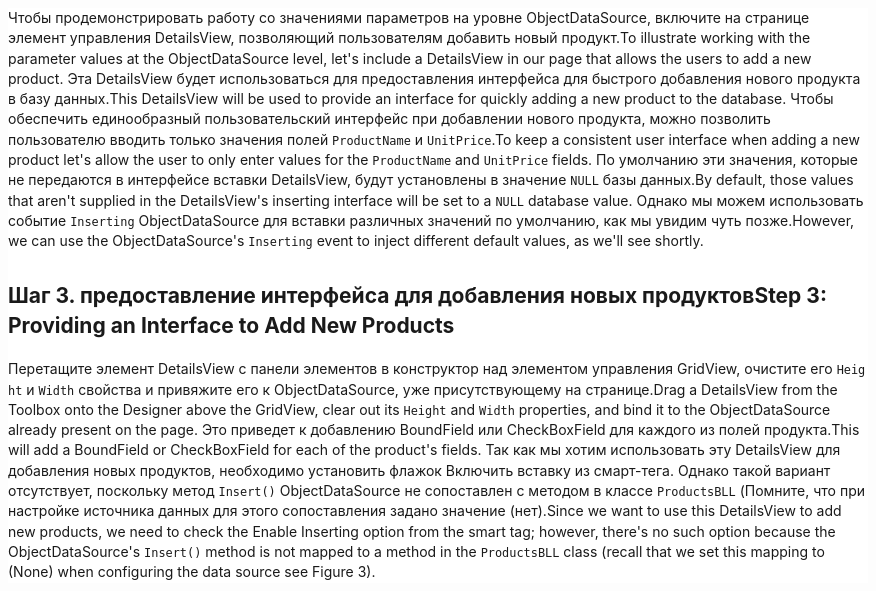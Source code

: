 <span data-ttu-id="c28d3-238">Чтобы продемонстрировать работу со значениями параметров на уровне ObjectDataSource, включите на странице элемент управления DetailsView, позволяющий пользователям добавить новый продукт.</span><span class="sxs-lookup"><span data-stu-id="c28d3-238">To illustrate working with the parameter values at the ObjectDataSource level, let's include a DetailsView in our page that allows the users to add a new product.</span></span> <span data-ttu-id="c28d3-239">Эта DetailsView будет использоваться для предоставления интерфейса для быстрого добавления нового продукта в базу данных.</span><span class="sxs-lookup"><span data-stu-id="c28d3-239">This DetailsView will be used to provide an interface for quickly adding a new product to the database.</span></span> <span data-ttu-id="c28d3-240">Чтобы обеспечить единообразный пользовательский интерфейс при добавлении нового продукта, можно позволить пользователю вводить только значения полей `ProductName` и `UnitPrice`.</span><span class="sxs-lookup"><span data-stu-id="c28d3-240">To keep a consistent user interface when adding a new product let's allow the user to only enter values for the `ProductName` and `UnitPrice` fields.</span></span> <span data-ttu-id="c28d3-241">По умолчанию эти значения, которые не передаются в интерфейсе вставки DetailsView, будут установлены в значение `NULL` базы данных.</span><span class="sxs-lookup"><span data-stu-id="c28d3-241">By default, those values that aren't supplied in the DetailsView's inserting interface will be set to a `NULL` database value.</span></span> <span data-ttu-id="c28d3-242">Однако мы можем использовать событие `Inserting` ObjectDataSource для вставки различных значений по умолчанию, как мы увидим чуть позже.</span><span class="sxs-lookup"><span data-stu-id="c28d3-242">However, we can use the ObjectDataSource's `Inserting` event to inject different default values, as we'll see shortly.</span></span>

## <a name="step-3-providing-an-interface-to-add-new-products"></a><span data-ttu-id="c28d3-243">Шаг 3. предоставление интерфейса для добавления новых продуктов</span><span class="sxs-lookup"><span data-stu-id="c28d3-243">Step 3: Providing an Interface to Add New Products</span></span>

<span data-ttu-id="c28d3-244">Перетащите элемент DetailsView с панели элементов в конструктор над элементом управления GridView, очистите его `Height` и `Width` свойства и привяжите его к ObjectDataSource, уже присутствующему на странице.</span><span class="sxs-lookup"><span data-stu-id="c28d3-244">Drag a DetailsView from the Toolbox onto the Designer above the GridView, clear out its `Height` and `Width` properties, and bind it to the ObjectDataSource already present on the page.</span></span> <span data-ttu-id="c28d3-245">Это приведет к добавлению BoundField или CheckBoxField для каждого из полей продукта.</span><span class="sxs-lookup"><span data-stu-id="c28d3-245">This will add a BoundField or CheckBoxField for each of the product's fields.</span></span> <span data-ttu-id="c28d3-246">Так как мы хотим использовать эту DetailsView для добавления новых продуктов, необходимо установить флажок Включить вставку из смарт-тега. Однако такой вариант отсутствует, поскольку метод `Insert()` ObjectDataSource не сопоставлен с методом в классе `ProductsBLL` (Помните, что при настройке источника данных для этого сопоставления задано значение (нет).</span><span class="sxs-lookup"><span data-stu-id="c28d3-246">Since we want to use this DetailsView to add new products, we need to check the Enable Inserting option from the smart tag; however, there's no such option because the ObjectDataSource's `Insert()` method is not mapped to a method in the `ProductsBLL` class (recall that we set this mapping to (None) when configuring the data source see Figure 3).</span></span>
